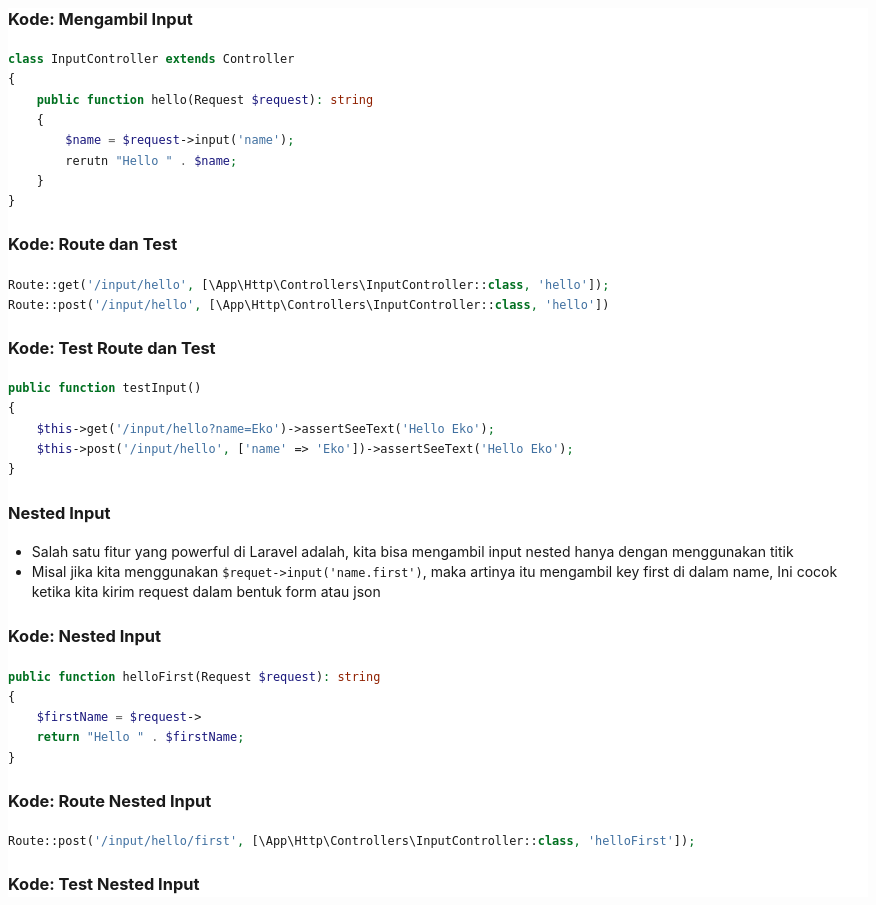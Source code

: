 ### Kode: Mengambil Input

```php
class InputController extends Controller
{
	public function hello(Request $request): string
	{
		$name = $request->input('name');
		rerutn "Hello " . $name;
	}
}
```

### Kode: Route dan Test

```php
Route::get('/input/hello', [\App\Http\Controllers\InputController::class, 'hello']);
Route::post('/input/hello', [\App\Http\Controllers\InputController::class, 'hello'])
```

### Kode: Test Route dan Test

```php
public function testInput()
{
	$this->get('/input/hello?name=Eko')->assertSeeText('Hello Eko');
	$this->post('/input/hello', ['name' => 'Eko'])->assertSeeText('Hello Eko');
}
```

### Nested Input

- Salah satu fitur yang powerful di Laravel adalah, kita bisa mengambil input nested hanya dengan menggunakan titik
- Misal jika kita menggunakan `$requet->input('name.first')`, maka artinya itu mengambil key first di dalam name, Ini cocok ketika kita kirim request dalam bentuk form atau json

### Kode: Nested Input

```php
public function helloFirst(Request $request): string
{
	$firstName = $request->
	return "Hello " . $firstName;
}
```

### Kode: Route Nested Input

```php
Route::post('/input/hello/first', [\App\Http\Controllers\InputController::class, 'helloFirst']);
```

### Kode: Test Nested Input
